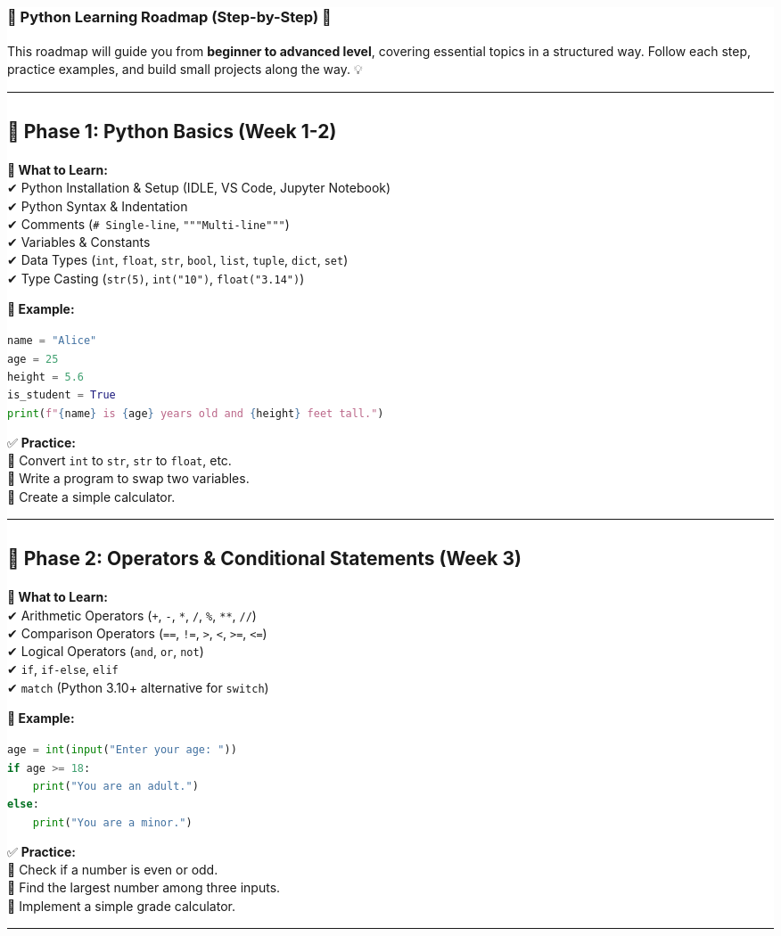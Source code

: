 ### **🚀 Python Learning Roadmap (Step-by-Step) 🐍**  

This roadmap will guide you from **beginner to advanced level**, covering essential topics in a structured way. Follow each step, practice examples, and build small projects along the way. 💡  

---

## **📌 Phase 1: Python Basics (Week 1-2)**
**🔹 What to Learn:**  
✔ Python Installation & Setup (IDLE, VS Code, Jupyter Notebook)  
✔ Python Syntax & Indentation  
✔ Comments (`# Single-line`, `"""Multi-line"""`)  
✔ Variables & Constants  
✔ Data Types (`int`, `float`, `str`, `bool`, `list`, `tuple`, `dict`, `set`)  
✔ Type Casting (`str(5)`, `int("10")`, `float("3.14")`)  

**📌 Example:**
```python
name = "Alice"
age = 25
height = 5.6
is_student = True
print(f"{name} is {age} years old and {height} feet tall.")
```

✅ **Practice:**  
🔹 Convert `int` to `str`, `str` to `float`, etc.  
🔹 Write a program to swap two variables.  
🔹 Create a simple calculator.  

---

## **📌 Phase 2: Operators & Conditional Statements (Week 3)**
**🔹 What to Learn:**  
✔ Arithmetic Operators (`+`, `-`, `*`, `/`, `%`, `**`, `//`)  
✔ Comparison Operators (`==`, `!=`, `>`, `<`, `>=`, `<=`)  
✔ Logical Operators (`and`, `or`, `not`)  
✔ `if`, `if-else`, `elif`  
✔ `match` (Python 3.10+ alternative for `switch`)  

**📌 Example:**
```python
age = int(input("Enter your age: "))
if age >= 18:
    print("You are an adult.")
else:
    print("You are a minor.")
```

✅ **Practice:**  
🔹 Check if a number is even or odd.  
🔹 Find the largest number among three inputs.  
🔹 Implement a simple grade calculator.  

---